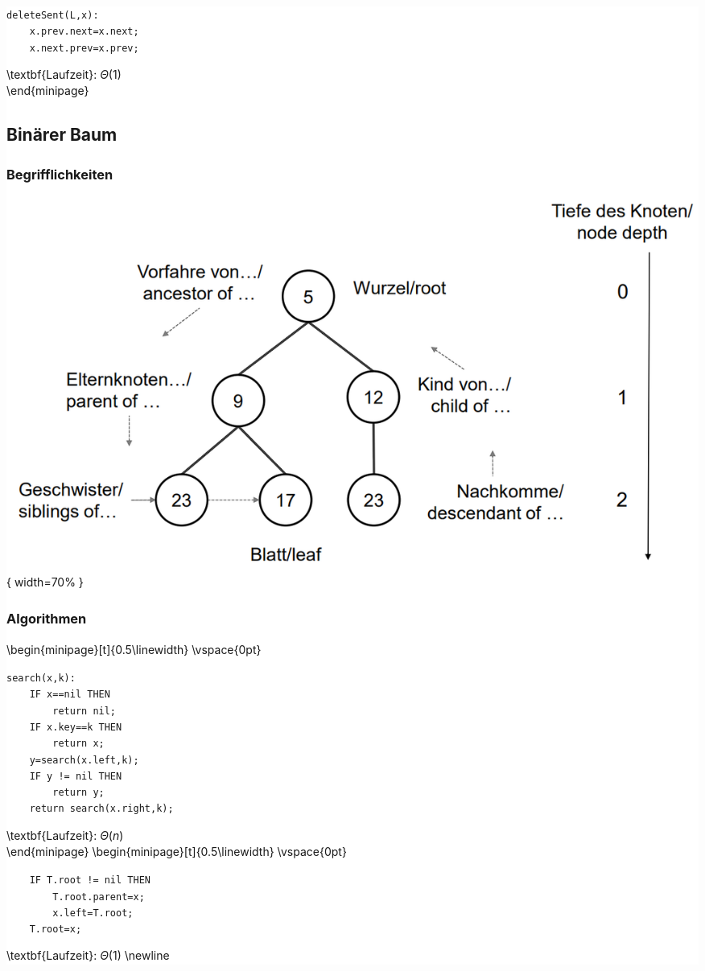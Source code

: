 ```
deleteSent(L,x):
    x.prev.next=x.next;
    x.next.prev=x.prev;
```
\textbf{Laufzeit}: $\Theta (1)$  
\end{minipage}

## Binärer Baum

### Begrifflichkeiten

![Begrifflichkeiten](utils/b-tree-begrifflichkeiten.png){ width=70% }

### Algorithmen

\begin{minipage}[t]{0.5\linewidth}
\vspace{0pt}
```
search(x,k):
    IF x==nil THEN 
        return nil;
    IF x.key==k THEN 
        return x;
    y=search(x.left,k);
    IF y != nil THEN 
        return y;
    return search(x.right,k);
```
\textbf{Laufzeit}: $\Theta (n)$  
\end{minipage}
\begin{minipage}[t]{0.5\linewidth}
\vspace{0pt}
```insert(T,x):
    IF T.root != nil THEN
        T.root.parent=x;
        x.left=T.root;
    T.root=x;
```
\textbf{Laufzeit}: $\Theta (1)$
\newline